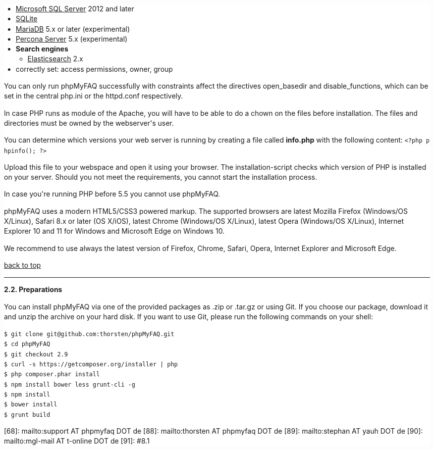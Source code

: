   - [Microsoft SQL Server](http://www.microsoft.com/sql/) 2012 and later
  - [SQLite](http://www.sqlite.org)
  - [MariaDB](http://montyprogram.com/mariadb/) 5.x or later (experimental)
  - [Percona Server](http://www.percona.com) 5.x (experimental)
- **Search engines**
  - [Elasticsearch](https://www.elastic.co/products/elasticsearch) 2.x
- correctly set: access permissions, owner, group

You can only run phpMyFAQ successfully with constraints affect the directives open_basedir and disable_functions, which
can be set in the central php.ini or the httpd.conf respectively.

In case PHP runs as module of the Apache, you will have to be able to do a chown on the files before installation. The
files and directories must be owned by the webserver's user.

You can determine which versions your web server is running by creating a file called **info.php** with the following
content: `<?php phpinfo(); ?>`

Upload this file to your webspace and open it using your browser. The installation-script checks which version of PHP
is installed on your server. Should you not meet the requirements, you cannot start the installation process.

In case you're running PHP before 5.5 you cannot use phpMyFAQ.

phpMyFAQ uses a modern HTML5/CSS3 powered markup. The supported browsers are latest Mozilla Firefox (Windows/OS X/Linux),
Safari 8.x or later (OS X/iOS), latest Chrome (Windows/OS X/Linux), latest Opera (Windows/OS X/Linux), Internet
Explorer 10 and 11 for Windows and Microsoft Edge on Windows 10.

We recommend to use always the latest version of Firefox, Chrome, Safari, Opera, Internet Explorer and Microsoft Edge.

[back to top][64]

---

**2.2. <a id="2.2"></a>Preparations**

You can install phpMyFAQ via one of the provided packages as .zip or .tar.gz or using Git. If you choose our package,
download it and unzip the archive on your hard disk. If you want to use Git, please run the following commands on your
shell:

    $ git clone git@github.com:thorsten/phpMyFAQ.git
    $ cd phpMyFAQ
    $ git checkout 2.9
    $ curl -s https://getcomposer.org/installer | php
    $ php composer.phar install
    $ npm install bower less grunt-cli -g
    $ npm install
    $ bower install
    $ grunt build


[1]: #1
[2]: #1.1
[3]: #1.2
[4]: #1.3
[5]: #2
[6]: #2.1
[7]: #2.2
[8]: #2.3
[9]: #2.4
[10]: #2.5
[11]: #2.6
[12]: #2.7
[13]: #2.8
[14]: #2.9
[15]: #2.10
[16]: #2.11
[17]: #2.12
[18]: #2.13
[19]: #2.14
[20]: #2.15
[21]: #2.16
[22]: #3
[23]: #3.1
[24]: #3.2
[25]: #3.3
[26]: #3.4
[27]: #3.5
[28]: #4
[29]: #4.1
[30]: #4.2
[31]: #4.3
[32]: #4.4
[33]: #4.5
[34]: #4.6
[35]: #4.7
[36]: #4.8
[37]: #4.9
[38]: #4.10
[39]: #4.11
[40]: #4.12
[41]: #5
[42]: #5.1
[43]: #5.2
[44]: #5.3
[45]: #5.4
[46]: #5.5
[47]: #5.6
[48]: #5.7
[49]: #5.8
[50]: #5.9
[51]: #5.10
[52]: #5.11
[53]: #5.12
[54]: #5.13
[55]: #6
[56]: #6.1
[57]: #6.2
[58]: #6.3
[59]: #7
[60]: #7.1
[61]: #8
[62]: #8.2
[63]: #9
[64]: #top
[65]: #2.17
[66]: #2.18
[68]: mailto:support AT phpmyfaq DOT de
[88]: mailto:thorsten AT phpmyfaq DOT de
[89]: mailto:stephan AT yauh DOT de
[90]: mailto:mgl-mail AT t-online DOT de
[91]: #8.1